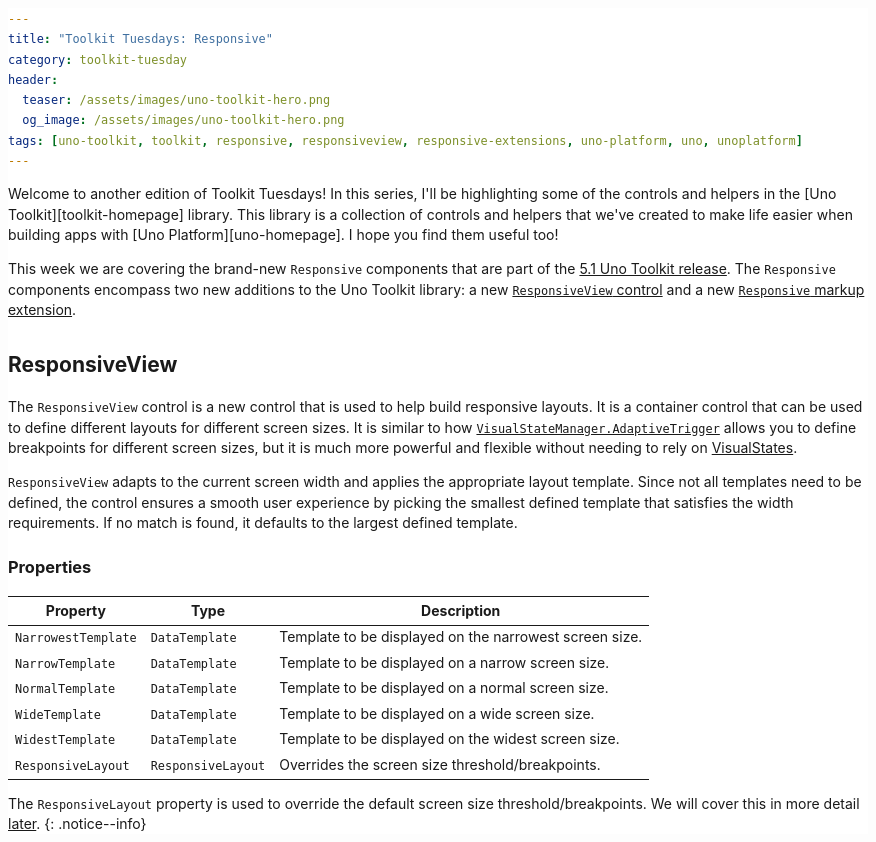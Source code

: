 ```yaml
---
title: "Toolkit Tuesdays: Responsive"
category: toolkit-tuesday
header:
  teaser: /assets/images/uno-toolkit-hero.png
  og_image: /assets/images/uno-toolkit-hero.png
tags: [uno-toolkit, toolkit, responsive, responsiveview, responsive-extensions, uno-platform, uno, unoplatform]
---
```


Welcome to another edition of Toolkit Tuesdays! In this series, I'll be highlighting some of the controls and helpers in the [Uno Toolkit][toolkit-homepage] library. This library is a collection of controls and helpers that we've created to make life easier when building apps with [Uno Platform][uno-homepage]. I hope you find them useful too!

This week we are covering the brand-new `Responsive` components that are part of the [5.1 Uno Toolkit release][toolkit-5-1-release]. The `Responsive` components encompass two new additions to the Uno Toolkit library: a new [`ResponsiveView` control](#responsiveview) and a new [`Responsive` markup extension](#responsive-markup-extension).

## ResponsiveView

The `ResponsiveView` control is a new control that is used to help build responsive layouts. It is a container control that can be used to define different layouts for different screen sizes. It is similar to how [`VisualStateManager.AdaptiveTrigger`][winui-adaptive-trigger] allows you to define breakpoints for different screen sizes, but it is much more powerful and flexible without needing to rely on [VisualStates][winui-visual-state].

`ResponsiveView` adapts to the current screen width and applies the appropriate layout template. Since not all templates need to be defined, the control ensures a smooth user experience by picking the smallest defined template that satisfies the width requirements. If no match is found, it defaults to the largest defined template.

### Properties

| Property            | Type               | Description                                             |
| ------------------- | ------------------ | ------------------------------------------------------- |
| `NarrowestTemplate` | `DataTemplate`     | Template to be displayed on the narrowest screen size.  |
| `NarrowTemplate`    | `DataTemplate`     | Template to be displayed on a narrow screen size.       |
| `NormalTemplate`    | `DataTemplate`     | Template to be displayed on a normal screen size.       |
| `WideTemplate`      | `DataTemplate`     | Template to be displayed on a wide screen size.         |
| `WidestTemplate`    | `DataTemplate`     | Template to be displayed on the widest screen size.     |
| `ResponsiveLayout`  | `ResponsiveLayout` | Overrides the screen size threshold/breakpoints.        |

The `ResponsiveLayout` property is used to override the default screen size threshold/breakpoints. We will cover this in more detail [later](#responsivelayout).
{: .notice--info}


[responsiveview-docs]: https://platform.uno/docs/articles/external/uno.toolkit.ui/doc/controls/ResponsiveView.html
[responsiveextension-docs]: https://platform.uno/docs/articles/external/uno.toolkit.ui/doc/controls/responsive-extension.html
[toolkit-5-1-release]: https://github.com/unoplatform/uno.toolkit.ui/releases/tag/untagged-90fae703af23260605eb
[winui-adaptive-trigger]: https://learn.microsoft.com/en-us/windows/windows-app-sdk/api/winrt/microsoft.ui.xaml.adaptivetrigger
[winui-visual-state]: https://learn.microsoft.com/en-us/windows/windows-app-sdk/api/winrt/microsoft.ui.xaml.visualstate
[responsive-sample-gh]: https://github.com/kazo0/ResponsiveApp
[responsive-view-layout-docs]: https://platform.uno/docs/articles/external/uno.toolkit.ui/doc/controls/ResponsiveView.html#responsivelayout
[responsive-view-layout-logic-docs]: https://platform.uno/docs/articles/external/uno.toolkit.ui/doc/controls/ResponsiveView.html#resolution-logics